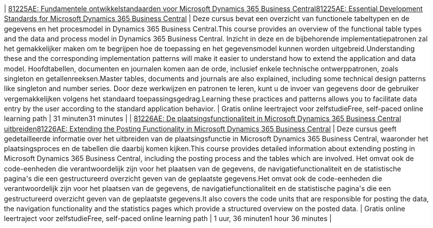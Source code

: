 | [<span data-ttu-id="f7874-242">81225AE: Fundamentele ontwikkelstandaarden voor Microsoft Dynamics 365 Business Central</span><span class="sxs-lookup"><span data-stu-id="f7874-242">81225AE: Essential Development Standards for Microsoft Dynamics 365 Business Central</span></span>]()                           | <span data-ttu-id="f7874-243">Deze cursus bevat een overzicht van functionele tabeltypen en de gegevens en het procesmodel in Dynamics 365 Business Central.</span><span class="sxs-lookup"><span data-stu-id="f7874-243">This course provides an overview of the functional table types and the data and process model in Dynamics 365 Business Central.</span></span> <span data-ttu-id="f7874-244">Inzicht in deze en de bijbehorende implementatiepatronen zal het gemakkelijker maken om te begrijpen hoe de toepassing en het gegevensmodel kunnen worden uitgebreid.</span><span class="sxs-lookup"><span data-stu-id="f7874-244">Understanding these and the corresponding implementation patterns will make it easier to understand how to extend the application and data model.</span></span> <span data-ttu-id="f7874-245">Hoofdtabellen, documenten en journalen komen aan de orde, inclusief enkele technische ontwerppatronen, zoals singleton en getallenreeksen.</span><span class="sxs-lookup"><span data-stu-id="f7874-245">Master tables, documents and journals are also explained, including some technical design patterns like singleton and number series.</span></span> <span data-ttu-id="f7874-246">Door deze werkwijzen en patronen te leren, kunt u de invoer van gegevens door de gebruiker vergemakkelijken volgens het standaard toepassingsgedrag.</span><span class="sxs-lookup"><span data-stu-id="f7874-246">Learning these practices and patterns allows you to facilitate data entry by the user according to the standard application behavior.</span></span>                                                                                                              | <span data-ttu-id="f7874-247">Gratis online leertraject voor zelfstudie</span><span class="sxs-lookup"><span data-stu-id="f7874-247">Free, self-paced online learning path</span></span> | <span data-ttu-id="f7874-248">31 minuten</span><span class="sxs-lookup"><span data-stu-id="f7874-248">31 minutes</span></span>            |
| [<span data-ttu-id="f7874-249">81226AE: De plaatsingsfunctionaliteit in Microsoft Dynamics 365 Business Central uitbreiden</span><span class="sxs-lookup"><span data-stu-id="f7874-249">81226AE: Extending the Posting Functionality in Microsoft Dynamics 365 Business Central</span></span>]()                        | <span data-ttu-id="f7874-250">Deze cursus geeft gedetailleerde informatie over het uitbreiden van de plaatsingsfunctie in Microsoft Dynamics 365 Business Central, waaronder het plaatsingsproces en de tabellen die daarbij komen kijken.</span><span class="sxs-lookup"><span data-stu-id="f7874-250">This course provides detailed information about extending posting in Microsoft Dynamics 365 Business Central, including the posting process and the tables which are involved.</span></span> <span data-ttu-id="f7874-251">Het omvat ook de code-eenheden die verantwoordelijk zijn voor het plaatsen van de gegevens, de navigatiefunctionaliteit en de statistische pagina's die een gestructureerd overzicht geven van de geplaatste gegevens.Het omvat ook de code-eenheden die verantwoordelijk zijn voor het plaatsen van de gegevens, de navigatiefunctionaliteit en de statistische pagina's die een gestructureerd overzicht geven van de geplaatste gegevens.</span><span class="sxs-lookup"><span data-stu-id="f7874-251">It also covers the code units that are responsible for posting the data, the navigation functionality and the statistics pages which provide a structured overview on the posted data.</span></span>                                                                                                                                                                                                                                                                                                     | <span data-ttu-id="f7874-252">Gratis online leertraject voor zelfstudie</span><span class="sxs-lookup"><span data-stu-id="f7874-252">Free, self-paced online learning path</span></span> | <span data-ttu-id="f7874-253">1 uur, 36 minuten</span><span class="sxs-lookup"><span data-stu-id="f7874-253">1 hour 36 minutes</span></span>     |